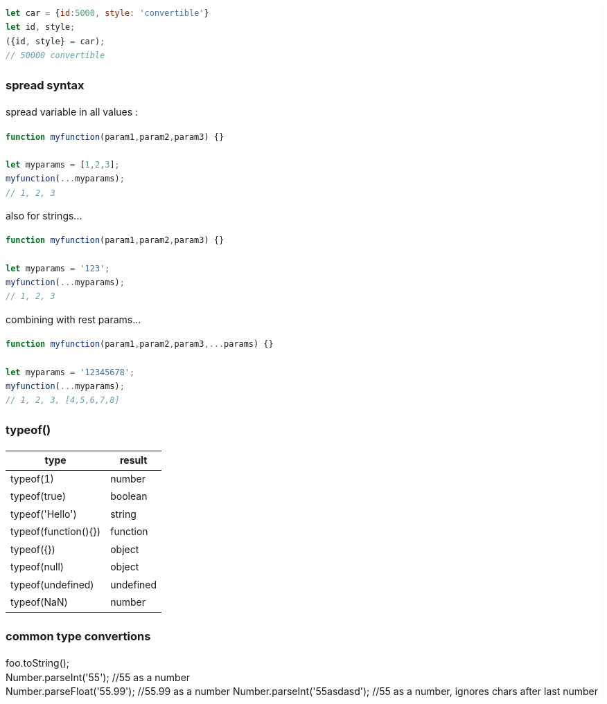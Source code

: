 ```javascript
let car = {id:5000, style: 'convertible'}
let id, style;
({id, style} = car);
// 50000 convertible
``` 

### spread syntax
spread variable in all values  :
```javascript
function myfunction(param1,param2,param3) {}
  
let myparams = [1,2,3];
myfunction(...myparams);
// 1, 2, 3
```

also for strings...
```javascript
function myfunction(param1,param2,param3) {}
  
let myparams = '123';
myfunction(...myparams);
// 1, 2, 3
```

combining with rest params...
```javascript
function myfunction(param1,param2,param3,...params) {}
  
let myparams = '12345678';
myfunction(...myparams);
// 1, 2, 3, [4,5,6,7,8]
```

### typeof()    

type | result 
 --- | ---
typeof(1) | number  
typeof(true) | boolean
typeof('Hello') | string
typeof(function(){}) | function  
typeof({}) | object 
typeof(null) | object 
typeof(undefined) | undefined  
typeof(NaN) | number

### common type convertions
foo.toString();  
Number.parseInt('55');  //55 as a number  
Number.parseFloat('55.99');  //55.99 as a number
Number.parseInt('55asdasd');  //55 as a number, ignores chars after last number
  